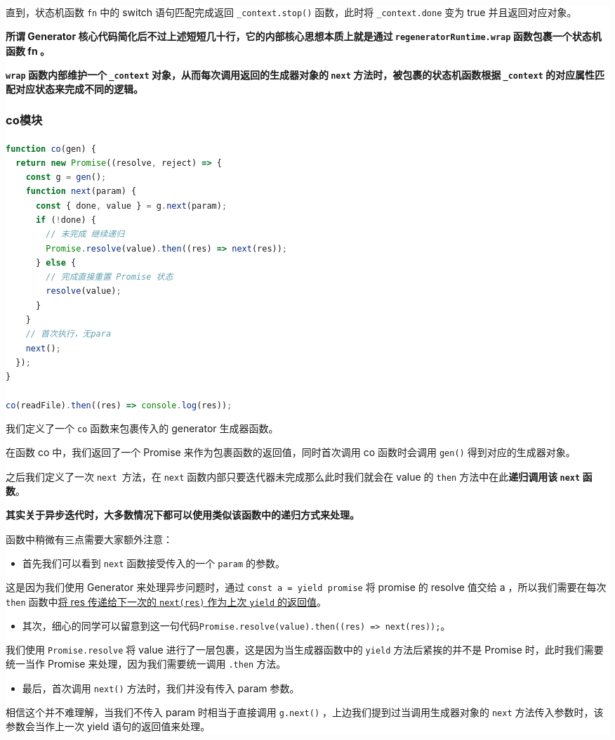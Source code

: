 直到，状态机函数 `fn` 中的 switch 语句匹配完成返回 `_context.stop()` 函数，此时将 `_context.done` 变为 true 并且返回对应对象。

**所谓 Generator 核心代码简化后不过上述短短几十行，它的内部核心思想本质上就是通过 `regeneratorRuntime.wrap` 函数包裹一个状态机函数 fn 。**

**`wrap` 函数内部维护一个 `_context` 对象，从而每次调用返回的生成器对象的 `next` 方法时，被包裹的状态机函数根据 `_context` 的对应属性匹配对应状态来完成不同的逻辑。**




### co模块

```js
function co(gen) {
  return new Promise((resolve, reject) => {
    const g = gen();
    function next(param) {
      const { done, value } = g.next(param);
      if (!done) {
        // 未完成 继续递归
        Promise.resolve(value).then((res) => next(res));
      } else {
        // 完成直接重置 Promise 状态
        resolve(value);
      }
    }
    // 首次执行，无para
    next();
  });
}

co(readFile).then((res) => console.log(res));
```

我们定义了一个 `co` 函数来包裹传入的 generator 生成器函数。

在函数 co 中，我们返回了一个 Promise 来作为包裹函数的返回值，同时首次调用 co 函数时会调用 `gen()` 得到对应的生成器对象。

之后我们定义了一次 `next `方法，在 `next` 函数内部只要迭代器未完成那么此时我们就会在 value 的 `then` 方法中在此**递归调用该 `next` 函数**。

**其实关于异步迭代时，大多数情况下都可以使用类似该函数中的递归方式来处理。**

函数中稍微有三点需要大家额外注意：

- 首先我们可以看到 `next` 函数接受传入的一个 `param` 的参数。

这是因为我们使用 Generator 来处理异步问题时，通过 `const a = yield promise` 将 promise 的 resolve 值交给 a ，所以我们需要在每次 `then` 函数中<u>将 res 传递给下一次的 `next(res)` 作为上次 `yield` 的返回值</u>。

- 其次，细心的同学可以留意到这一句代码`Promise.resolve(value).then((res) => next(res));`。

我们使用 `Promise.resolve` 将 value 进行了一层包裹，这是因为当生成器函数中的 `yield` 方法后紧挨的并不是 Promise 时，此时我们需要统一当作 Promise 来处理，因为我们需要统一调用 `.then` 方法。

- 最后，首次调用 `next()` 方法时，我们并没有传入 param 参数。

相信这个并不难理解，当我们不传入 param 时相当于直接调用 `g.next()` ，上边我们提到过当调用生成器对象的 `next` 方法传入参数时，该参数会当作上一次 yield 语句的返回值来处理。
